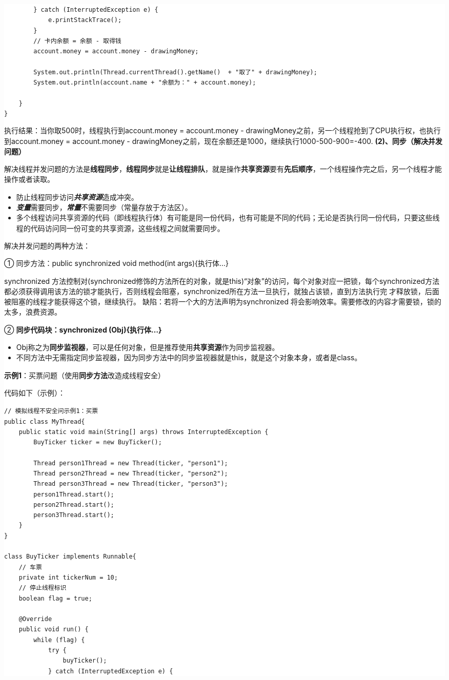 ```
        } catch (InterruptedException e) {
            e.printStackTrace();
        }
        // 卡内余额 = 余额 - 取得钱
        account.money = account.money - drawingMoney;

        System.out.println(Thread.currentThread().getName()  + "取了" + drawingMoney);
        System.out.println(account.name + "余额为：" + account.money);

    }
}
```

执行结果：当你取500时，线程执行到account.money = account.money - drawingMoney之前，另一个线程抢到了CPU执行权，也执行到account.money = account.money - drawingMoney之前，现在余额还是1000，继续执行1000-500-900=-400.
**(2)、同步（解决并发问题）**

解决线程并发问题的方法是**线程同步**，**线程同步**就是**让线程排队**，就是操作**共享资源**要有**先后顺序**，一个线程操作完之后，另一个线程才能操作或者读取。

- 防止线程同步访问***共享资源***造成冲突。
- ***变量***需要同步，***常量***不需要同步（常量存放于方法区）。
- 多个线程访问共享资源的代码（即线程执行体）有可能是同一份代码，也有可能是不同的代码；无论是否执行同一份代码，只要这些线程的代码访问同一份可变的共享资源，这些线程之间就需要同步。

解决并发问题的两种方法：

① 同步方法：public synchronized void method(int args){执行体…}

synchronized 方法控制对(synchronized修饰的方法所在的对象，就是this)“对象”的访问，每个对象对应一把锁，每个synchronized方法都必须获得调用该方法的锁才能执行，否则线程会阻塞，synchronized所在方法一旦执行，就独占该锁，直到方法执行完
才释放锁，后面被阻塞的线程才能获得这个锁，继续执行。
缺陷：若将一个大的方法声明为synchronized 将会影响效率。需要修改的内容才需要锁，锁的太多，浪费资源。

② **同步代码块：synchronized (Obj){执行体…}**

- Obj称之为**同步监视器**，可以是任何对象，但是推荐使用**共享资源**作为同步监视器。
- 不同方法中无需指定同步监视器，因为同步方法中的同步监视器就是this，就是这个对象本身，或者是class。

**示例1**：买票问题（使用**同步方法**改造成线程安全）

代码如下（示例）：

```
// 模拟线程不安全问示例1：买票
public class MyThread{
    public static void main(String[] args) throws InterruptedException {
        BuyTicker ticker = new BuyTicker();

        Thread person1Thread = new Thread(ticker, "person1");
        Thread person2Thread = new Thread(ticker, "person2");
        Thread person3Thread = new Thread(ticker, "person3");
        person1Thread.start();
        person2Thread.start();
        person3Thread.start();
    }
}

class BuyTicker implements Runnable{
    // 车票
    private int tickerNum = 10;
    // 停止线程标识
    boolean flag = true;

    @Override
    public void run() {
        while (flag) {
            try {
                buyTicker();
            } catch (InterruptedException e) {
```